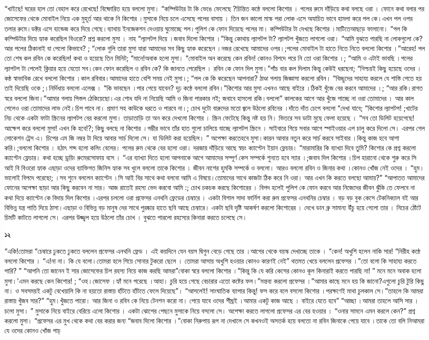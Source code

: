 &#8220;খাইছে! ঘরের হাল তো বেহাল করে রেখেছে! বিষ্ফোরিত হয়ে বললো মুসা। &#8220;কম্পিউটার টা কি ভেঙে ফেলেছে ?চিন্তিত কন্ঠে বললো কিশোর । পলের রুমে দাঁড়িয়ে কথা বলছে ওরা । ফোনে কথা বলার পর জোসেফের থেকে মোবাইল নিয়ে এক মুহূর্ত আর থাকে নি কিশোর ।মুসাকে নিয়ে চলে এসেছে পলের বাসায় । তিন জন কালো মাস্ক পরা লোক এসে অযাচিত ভাবে হামলা করে পল কে।এখন পল ওপর তলার রুমে।ডক্টর এসে ব্যন্ডেজ করে দিয়ে গেছে।ব্যাথায় ইনজেকশন দেওয়ায় ঘুমোচ্ছে পল।পুলিশ কে ফোন দিয়েছে পলের মা। কম্পিউটার টা দেখছে কিশোর ।মাটিতেআছড়ে ফালানো। &#8220;পল কি কম্পিউটার দিয়ে হ্যাক করেছিল বিওরো? প্রশ্ন করলো মুসা । নাহ &#8220;ল্যাপটপ দিয়ে ।জবাব দিলো কিশোর ।&#8221;কিন্তু কোথায় ল্যাপটপ টা? ল্যাপটপ খুঁজতে লাগলো ওরা। &#8220;আমি বুঝতে পারছি না লোকগুলো কে?আর পলের ঠিকানাই বা পেলো কিভাবে? ; &#8220;লোক গুলি তারা মুসা যারা আমাদের সব কিছু হ্যাক করেছেন ।নজর রেখেছে আমাদের ওপর।;পলের মোবাইল টা হাতে নিতে নিতে বললো কিশোর ।&#8221;আরেহ! পল তো শেষ কল রবিন কে করেছিল! কথা ও হয়েছে তিন মিনিট; &#8220;মানে!অবাক হলো মুসা। &#8220;মোবাইল অন করেছে কেন রবিন! কোনও বিপদে পরে নি তো ওরা কিশোর ।; &#8220;আমি ও এটাই ভাবছি ।পলের ল্যাপটপ টা পেলেই ক্লিয়ার হয়ে যেতো সব।কেন ফোন করেছিল ও রবিন কে? কি জানতে পেরেছিল । রবিন কে ফোন দিল মুসা।&#8221;পাঁচ বার কল দিলাম কিন্তু কেউই ধরছেনা; &#8220;নিশ্চয়ই কিছু হয়েছে ওদের ।কন্ঠ স্বাভাবিক রেখে বললো কিশোর ।কাল রবিবার।আমাদের হাতে বেশি সময় নেই মুসা।; &#8220;পল কে কি করেছেন আপনারা? ঠাণ্ডা গলায় জিজ্ঞাসা করলো রবিন। &#8220;বিচ্ছুদের সাহায্য করলে যে শাস্তি পেতে হয় তাই দিয়েছি ওকে ;।নির্দিধায় বললো এলেক্স । &#8220;কি ভাবছেন ।পার পেয়ে যাবেন? দৃঢ় কন্ঠে বললো রবিন।&#8221;কিশোর আর মুসা এখনও আছে বাইরে ।ঠিকই খুঁজে বের করবে আমাদের ।; &#8220;আর রকি।রাগত স্বরে বললো জিনা।&#8221;আমার গলায় পিস্তল ঠেকিয়েছো।এর শোধ যদি না নিয়েছি আমি ও জিনা পারকার নই; জবাবে হাসলো রকি।বললো&#8221; কালকের আগে আর খুঁজে পাচ্ছে না ওরা তোমাদের । আর কাল পেলেও ওরা তোমাদের লাভ নেই।চিপ পাবে না। প্রমাণ সহ কাউকে ধরতে ও পারবে না।; চোখ দুটো বারুদের মতো জ্বলে উঠলো রবিনের ।দাঁতে দাঁত চেপে বললো &#8220;দেখা যাবে; &#8220;কিশোর ল্যাপটপ! ;খাটের নিচ থেকে একটা ফাটা স্ক্রিনের ল্যাপটপ বের করলো মুসা। তাড়াতাড়ি তা অন করে দেখলো কিশোর । স্ক্রিন ফেটেছে কিন্তু নষ্ট হয় নি। ভিতরে সব ডাটা মুছে ফেলা হয়েছে । &#8220;সব তো ডিলিট হয়েগেছে! আক্ষেপ করে বললো মুসা! এখন কি হবে!?; কিছু বলছে না কিশোর ।গম্ভীর ভাবে তাঁর হাত গুলো চালিয়ে যাচ্ছে ল্যাপটপ স্ক্রিনে । সাইবারে গিয়ে সবার আগে স্পাইওয়ার এপ চালু করে দিলো সে। এরপর গেল লোকেশন ট্রেস এ। চিপের এম জি নম্বর টা দিয়ে আবার সার্চ দিলো সে। যা ডিলিট করা হয়েছিল। &#8221; অপেক্ষা করতেহবে মুসা।কারন আবার নতুন করে সার্চ করবে সাইবার ।কিন্তু কাজ হবে আশা করি।;বললো কিশোর । হঠাৎ শব্দ হলো কলিং বেলের। পলের রুম থেকে বের হলো ওরা। দরজায় দাঁড়িয়ে আছে স্বয়ং ক্যাপ্টেন ইয়ান ফ্লেচার। &#8220;মারামারির কি ব্যাখ্যা দিবে তুমি? কিশোর কে প্রশ্ন করলো ক্যাপ্টেন ফ্লেচার। কথা হচ্ছে ড্রয়িং রুমেরসোফায় বসে । &#8220;এর ব্যাখ্যা দিতে হলো আপনাকে আগে আমাদের সম্পূর্ণ কেস সম্পর্কে শুনতে হবে স্যার ।;জবাব দিল কিশোর ।চিপ হারানো থেকে শুরু করে সি আই বি বিওরো হ্যাক এছাড়া ওদের ব্যাক্তিগত জিনিস হ্যাক সব খুলে বললো তাকে কিশোর । জীবন নাশের হুমকি সম্পর্কে ও বললো। আরও বললো রবিন ও জিনার কথা ।কোনও খোঁজ নেই ওদের । &#8220;হুম।ভালোই বিপদে পরেছো; ।সব শুনে বললেন ক্যাপ্টেন ।সি আই বির সাথে কথা বলবো আমি এ বিষয়ে।তোমাদের সাথে কাজটা ঠিক করে নি ওরা। আর এখন কি করতে বলছো আমায়?&#8221; &#8220;আপাতত আমাদের ফোনের অপেক্ষা ছাড়া আর কিছু করবেন না সার। আজ রাতেই রহস্য ভেদ করবো আমি :; চোখ চকচক করছে কিশোরের । বিপদ হলেই পুলিশ কে ফোন করবে আর নিজেদের জীবন ঝুঁকি তে ফেলবে না কথা দিয়ে ক্যাপ্টেন কে বিদায় দিল কিশোর ।এরপর চললো ওরা প্রফেসর এনথনি ফ্রেডের চেম্বারে । একটা বিশাল সাদা ফার্নিশ করা রুম প্রফেসর এনথনির চেম্বার । বড় বড় বুক কেসে টেকনিক্যাল বই আর বিভিন্ন যন্ত্র পাতি দিয়ে ঠাসা।এছাড়া ও বিভিন্ন বড় মানুষ দের সাথে পুরষ্কার হাতে ছবি আছে চেম্বারে। একটা ছবি দৃষ্টি আকর্ষণ করলো কিশোরের । দেখে ডান ব্রু সামান্য উঁচু হয়ে গেলো তার । নিচের ঠোঁটে চিমটি কাটতে লাগলো সে। এরপর উজ্জ্বল হয়ে উঠলো তাঁর চোখ । বুঝতে পারলো রহস্যের কিনারা করতে চলেছে সে।

**১২**

&#8220;একি!তোমরা &#8220;চেম্বারে ঢুকতে ঢুকতে বললেন প্রফেসর এনথনি ফ্রেড । এই কয়দিনে যেন বয়স দ্বিগুন বেড়ে গেছে তার ।আগের থেকে বয়স্ক দেখাচ্ছে তাকে । &#8220;কেন! অখুশি হলেন নাকি সার! &#8220;নিরীহ কন্ঠে বললো কিশোর । &#8220;এ!না না। কি যে বলো।তোমরা হলে গিয়ে সোনার টুকরো ছেলে । তোমরা আসায় অখুশি হওয়ার কোনও কারণই নেই&#8221; থতমত খেয়ে বললেন প্রফেসর ।&#8221;তো বলো কি সাহায্য করতে পারি? &#8221; &#8220;আপনি তো জানেন ই সার জোসেফের চিপ রহস্য নিয়ে কাজ করছি আমরা&#8221;বোকা স্বরে বললো কিশোর ।&#8221;কিন্তু কি যে করি কেসের কোনও কূল কিনারাই করতে পারছি না! &#8221; মনে মনে অবাক হলো মুসা।&#8217;এমন করছে কেন কিশোর! ; &#8220;ওহ।জোসেফ ।হ্যাঁ মনে পরেছে ।আহা। চুরি হয়ে গেছে বেচারার এতো কষ্টের ফল।&#8221;মন্তব্য করলো প্রফেসর ।&#8221;আমার কাছে মনে হয় কি জানো?এগুলো চুরি টুরি কিছু না। ও সবসময়ই একটু বেখেয়ালি কি না হয়তো রাস্তায় হাঁটতে হাঁটতে ফেলে দিয়েছে&#8221;। &#8220;আসলেই! সাংঘাতিক ব্যাপার কিন্তু! ফস করে বলে বসলো কিশোর ।পরক্ষণেই মাথা চুলকাল সে।&#8221;তাহলে কি আমরা রাস্তায় খুঁজব সার?&#8221; &#8220;হুম।খুঁজতে পারো। আর জিনা ও রবিন কে নিয়ে টেনশন করো না। পেয়ে যাবে ওদের শীঘ্রই ।আমার একটু কাজ আছে । বাইরে যেতে হবে&#8221; &#8220;আচ্ছা ।আমরা তাহলে আসি সার ।চলো মুসা। &#8221; মুসাকে নিয়ে বাইরে বেরিয়ে এলো কিশোর । একটা ঝোপের পেছনে মুসাকে নিয়ে বসলো সে। অপেক্ষা করতে লাগলো প্রফেসর এর বের হওয়ার । &#8220;ওনার সামনে এমন করলে কেন?&#8221; প্রশ্ন করলো মুসা। &#8220;প্রফেসর এর মুখ থেকে কথা বের করার জন্য &#8220;জবাব দিলো কিশোর ।&#8221;বোকা নিরুপায় রূপ না দেখালে সে কখনওই অসতর্ক হয়ে বলতো না রবিন জিনাকে পেয়ে যাবে ।তাকে তো বলি নিআমরা যে ওদের কোনও খোঁজ পাচ্
